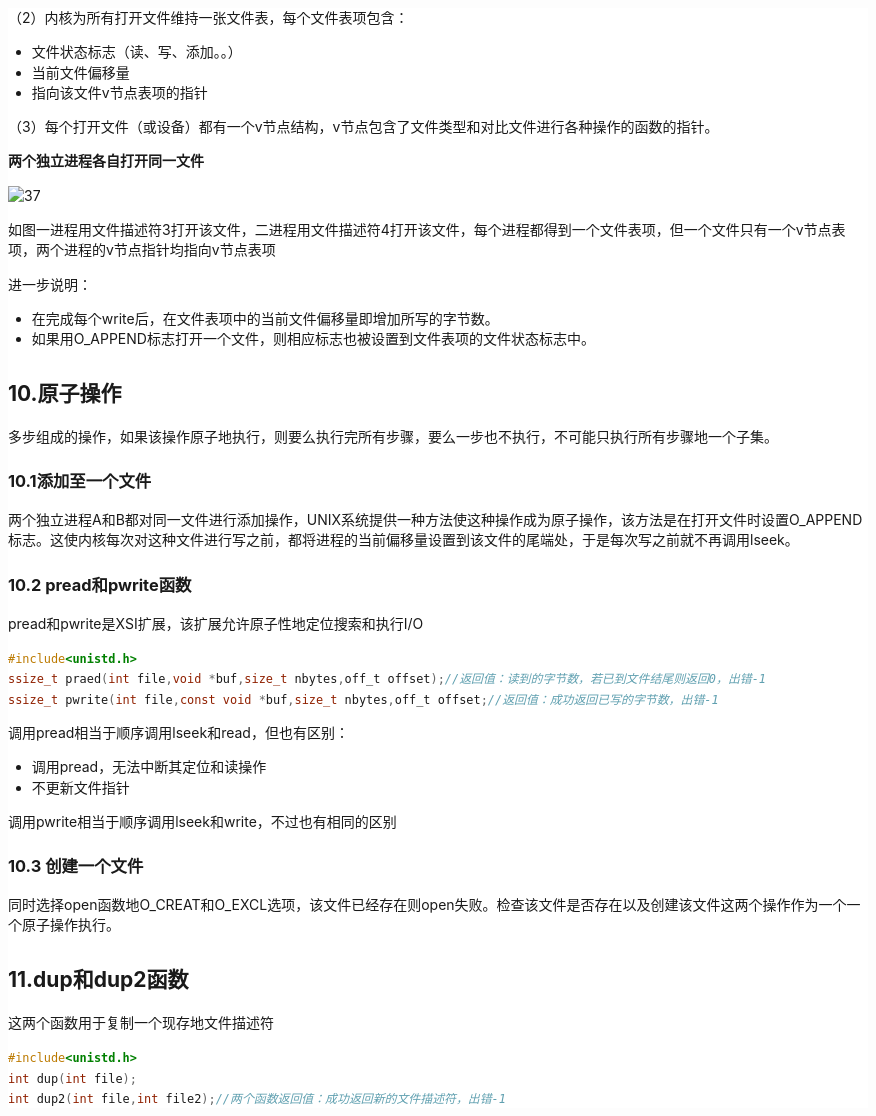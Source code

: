 （2）内核为所有打开文件维持一张文件表，每个文件表项包含：

- 文件状态标志（读、写、添加。。）
- 当前文件偏移量
- 指向该文件v节点表项的指针

（3）每个打开文件（或设备）都有一个v节点结构，v节点包含了文件类型和对比文件进行各种操作的函数的指针。

**两个独立进程各自打开同一文件**

![37](F:\学习专用\学习笔记\图片\37.png)



如图一进程用文件描述符3打开该文件，二进程用文件描述符4打开该文件，每个进程都得到一个文件表项，但一个文件只有一个v节点表项，两个进程的v节点指针均指向v节点表项

进一步说明：

- 在完成每个write后，在文件表项中的当前文件偏移量即增加所写的字节数。
- 如果用O_APPEND标志打开一个文件，则相应标志也被设置到文件表项的文件状态标志中。

## 10.原子操作

多步组成的操作，如果该操作原子地执行，则要么执行完所有步骤，要么一步也不执行，不可能只执行所有步骤地一个子集。

### 10.1添加至一个文件

两个独立进程A和B都对同一文件进行添加操作，UNIX系统提供一种方法使这种操作成为原子操作，该方法是在打开文件时设置O_APPEND标志。这使内核每次对这种文件进行写之前，都将进程的当前偏移量设置到该文件的尾端处，于是每次写之前就不再调用lseek。

### 10.2 pread和pwrite函数

pread和pwrite是XSI扩展，该扩展允许原子性地定位搜索和执行I/O

~~~c
#include<unistd.h>
ssize_t praed(int file,void *buf,size_t nbytes,off_t offset);//返回值：读到的字节数，若已到文件结尾则返回0，出错-1
ssize_t pwrite(int file,const void *buf,size_t nbytes,off_t offset;//返回值：成功返回已写的字节数，出错-1
~~~

调用pread相当于顺序调用lseek和read，但也有区别：

- 调用pread，无法中断其定位和读操作
- 不更新文件指针

调用pwrite相当于顺序调用lseek和write，不过也有相同的区别

### 10.3 创建一个文件

同时选择open函数地O_CREAT和O_EXCL选项，该文件已经存在则open失败。检查该文件是否存在以及创建该文件这两个操作作为一个一个原子操作执行。

## 11.dup和dup2函数

这两个函数用于复制一个现存地文件描述符

~~~c
#include<unistd.h>
int dup(int file);
int dup2(int file,int file2);//两个函数返回值：成功返回新的文件描述符，出错-1
~~~
